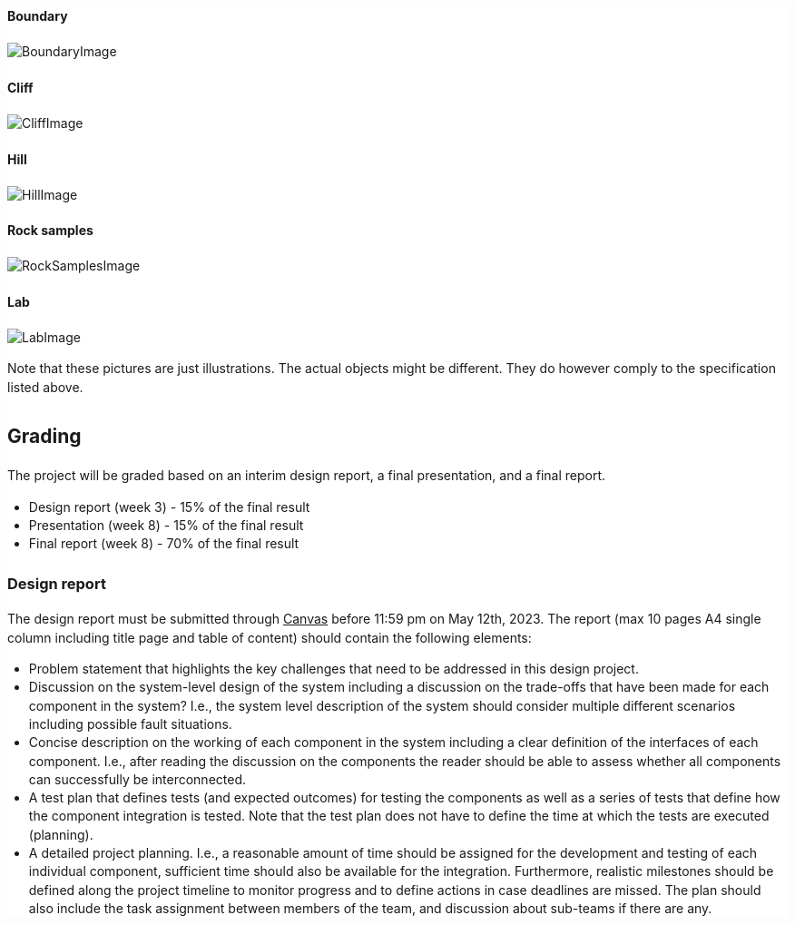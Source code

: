 #### Boundary

![BoundaryImage](https://www.es.ele.tue.nl/education/oo2/img/boundary.png)

#### Cliff

![CliffImage](https://www.es.ele.tue.nl/education/oo2/img/cliff.png)

#### Hill

![HillImage](https://www.es.ele.tue.nl/education/oo2/img/mountain.png)

#### Rock samples

![RockSamplesImage](https://www.es.ele.tue.nl/education/oo2/img/rock_new.png)

#### Lab

![LabImage](https://www.es.ele.tue.nl/education/oo2/img/lab.png)

Note that these pictures are just illustrations. The actual objects might be different. They do however comply to the specification listed above.

## Grading

The project will be graded based on an interim design report, a final presentation, and a final report.

-   Design report (week 3) - 15% of the final result
-   Presentation (week 8) - 15% of the final result
-   Final report (week 8) - 70% of the final result

### Design report

The design report must be submitted through [Canvas](https://canvas.tue.nl/courses/22820) before 11:59 pm on May 12th, 2023. The report (max 10 pages A4 single column including title page and table of content) should contain the following elements:

-   Problem statement that highlights the key challenges that need to be addressed in this design project.
-   Discussion on the system-level design of the system including a discussion on the trade-offs that have been made for each component in the system? I.e., the system level description of the system should consider multiple different scenarios including possible fault situations.
-   Concise description on the working of each component in the system including a clear definition of the interfaces of each component. I.e., after reading the discussion on the components the reader should be able to assess whether all components can successfully be interconnected.
-   A test plan that defines tests (and expected outcomes) for testing the components as well as a series of tests that define how the component integration is tested. Note that the test plan does not have to define the time at which the tests are executed (planning).
-   A detailed project planning. I.e., a reasonable amount of time should be assigned for the development and testing of each individual component, sufficient time should also be available for the integration. Furthermore, realistic milestones should be defined along the project timeline to monitor progress and to define actions in case deadlines are missed. The plan should also include the task assignment between members of the team, and discussion about sub-teams if there are any.
